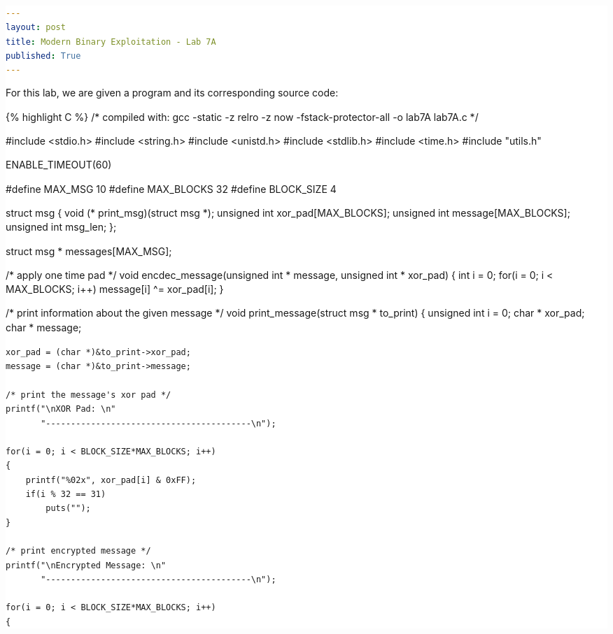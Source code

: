 ```yaml
---
layout: post
title: Modern Binary Exploitation - Lab 7A
published: True
---
```


For this lab, we are given a program and its corresponding source code:

{% highlight C %}
/* compiled with: gcc -static -z relro -z now -fstack-protector-all -o lab7A lab7A.c */

#include <stdio.h>
#include <string.h>
#include <unistd.h>
#include <stdlib.h>
#include <time.h>
#include "utils.h"

ENABLE_TIMEOUT(60)

#define MAX_MSG    10
#define MAX_BLOCKS 32
#define BLOCK_SIZE 4

struct msg {
    void (* print_msg)(struct msg *);
    unsigned int xor_pad[MAX_BLOCKS];
    unsigned int message[MAX_BLOCKS];
    unsigned int msg_len;
};

struct msg * messages[MAX_MSG];

/* apply one time pad */
void encdec_message(unsigned int * message, unsigned int * xor_pad)
{
    int i = 0;
    for(i = 0; i < MAX_BLOCKS; i++)
        message[i] ^= xor_pad[i];
}

/* print information about the given message */
void print_message(struct msg * to_print)
{
    unsigned int i = 0;
    char * xor_pad;
    char * message;

    xor_pad = (char *)&to_print->xor_pad;
    message = (char *)&to_print->message;

    /* print the message's xor pad */
    printf("\nXOR Pad: \n"
           "-----------------------------------------\n");

    for(i = 0; i < BLOCK_SIZE*MAX_BLOCKS; i++)
    {
        printf("%02x", xor_pad[i] & 0xFF);
        if(i % 32 == 31)
            puts("");
    }

    /* print encrypted message */
    printf("\nEncrypted Message: \n"
           "-----------------------------------------\n");

    for(i = 0; i < BLOCK_SIZE*MAX_BLOCKS; i++)
    {